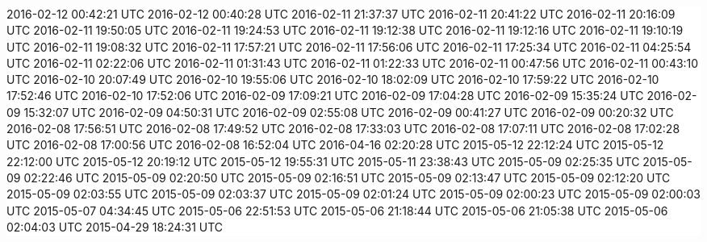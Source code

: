 2016-02-12 00:42:21 UTC
2016-02-12 00:40:28 UTC
2016-02-11 21:37:37 UTC
2016-02-11 20:41:22 UTC
2016-02-11 20:16:09 UTC
2016-02-11 19:50:05 UTC
2016-02-11 19:24:53 UTC
2016-02-11 19:12:38 UTC
2016-02-11 19:12:16 UTC
2016-02-11 19:10:19 UTC
2016-02-11 19:08:32 UTC
2016-02-11 17:57:21 UTC
2016-02-11 17:56:06 UTC
2016-02-11 17:25:34 UTC
2016-02-11 04:25:54 UTC
2016-02-11 02:22:06 UTC
2016-02-11 01:31:43 UTC
2016-02-11 01:22:33 UTC
2016-02-11 00:47:56 UTC
2016-02-11 00:43:10 UTC
2016-02-10 20:07:49 UTC
2016-02-10 19:55:06 UTC
2016-02-10 18:02:09 UTC
2016-02-10 17:59:22 UTC
2016-02-10 17:52:46 UTC
2016-02-10 17:52:06 UTC
2016-02-09 17:09:21 UTC
2016-02-09 17:04:28 UTC
2016-02-09 15:35:24 UTC
2016-02-09 15:32:07 UTC
2016-02-09 04:50:31 UTC
2016-02-09 02:55:08 UTC
2016-02-09 00:41:27 UTC
2016-02-09 00:20:32 UTC
2016-02-08 17:56:51 UTC
2016-02-08 17:49:52 UTC
2016-02-08 17:33:03 UTC
2016-02-08 17:07:11 UTC
2016-02-08 17:02:28 UTC
2016-02-08 17:00:56 UTC
2016-02-08 16:52:04 UTC
2016-04-16 02:20:28 UTC
2015-05-12 22:12:24 UTC
2015-05-12 22:12:00 UTC
2015-05-12 20:19:12 UTC
2015-05-12 19:55:31 UTC
2015-05-11 23:38:43 UTC
2015-05-09 02:25:35 UTC
2015-05-09 02:22:46 UTC
2015-05-09 02:20:50 UTC
2015-05-09 02:16:51 UTC
2015-05-09 02:13:47 UTC
2015-05-09 02:12:20 UTC
2015-05-09 02:03:55 UTC
2015-05-09 02:03:37 UTC
2015-05-09 02:01:24 UTC
2015-05-09 02:00:23 UTC
2015-05-09 02:00:03 UTC
2015-05-07 04:34:45 UTC
2015-05-06 22:51:53 UTC
2015-05-06 21:18:44 UTC
2015-05-06 21:05:38 UTC
2015-05-06 02:04:03 UTC
2015-04-29 18:24:31 UTC